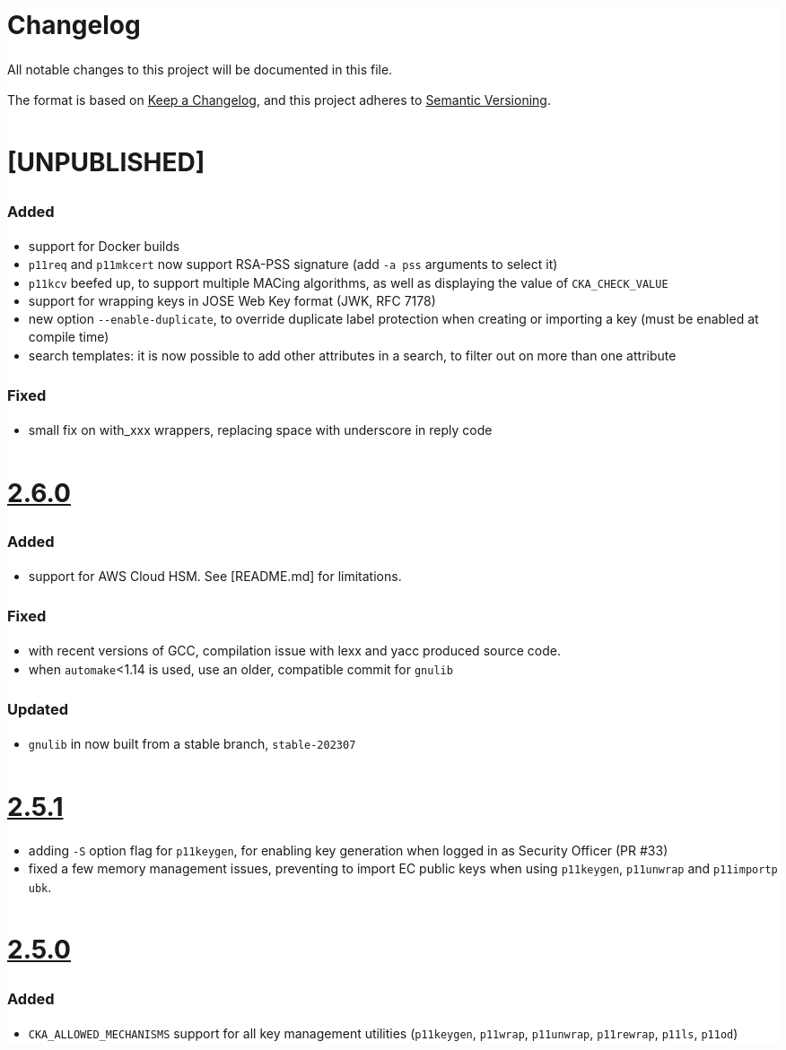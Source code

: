 # Changelog
All notable changes to this project will be documented in this file.

The format is based on [Keep a Changelog](https://keepachangelog.com/en/1.0.0/),
and this project adheres to [Semantic Versioning](https://semver.org/spec/v2.0.0.html).

# [UNPUBLISHED]
### Added
- support for Docker builds
- `p11req` and `p11mkcert` now support RSA-PSS signature (add `-a pss` arguments to select it)
- `p11kcv` beefed up, to support multiple MACing algorithms, as well as displaying the value of `CKA_CHECK_VALUE`
- support for wrapping keys in JOSE Web Key format (JWK, RFC 7178)
- new option `--enable-duplicate`, to override duplicate label protection when creating or importing a key (must be enabled at compile time)
- search templates: it is now possible to add other attributes in a search, to filter out on more than one attribute

### Fixed
- small fix on with_xxx wrappers, replacing space with underscore in reply code

# [2.6.0]
### Added
- support for AWS Cloud HSM. See [README.md] for limitations.

### Fixed
- with recent versions of GCC, compilation issue with lexx and yacc produced source code.
- when `automake`<1.14 is used, use an older, compatible commit for `gnulib`

### Updated
- `gnulib` in now built from a stable branch, `stable-202307`

# [2.5.1]
- adding `-S` option flag for `p11keygen`, for enabling key generation when logged in as Security Officer (PR #33)
- fixed a few memory management issues, preventing to import EC public keys when using `p11keygen`, `p11unwrap` and `p11importpubk`.

# [2.5.0]
### Added
 - `CKA_ALLOWED_MECHANISMS` support for all key management utilities (`p11keygen`, `p11wrap`, `p11unwrap`, `p11rewrap`, `p11ls`, `p11od`)


[2.6.0]: https://github.com/Mastercard/pkcs11-tools/tree/v2.6.0
[2.5.1]: https://github.com/Mastercard/pkcs11-tools/tree/v2.5.1
[2.5.0]: https://github.com/Mastercard/pkcs11-tools/tree/v2.5.0
[2.4.2]: https://github.com/Mastercard/pkcs11-tools/tree/v2.4.2
[2.4.1]: https://github.com/Mastercard/pkcs11-tools/tree/v2.4.1
[2.4.0]: https://github.com/Mastercard/pkcs11-tools/tree/v2.4.0
[2.3.1]: https://github.com/Mastercard/pkcs11-tools/tree/v2.3.1
[2.3.0]: https://github.com/Mastercard/pkcs11-tools/tree/v2.3.0
[2.2.0]: https://github.com/Mastercard/pkcs11-tools/tree/v2.2.0
[2.1.3]: https://github.com/Mastercard/pkcs11-tools/tree/v2.1.3
[2.1.2]: https://github.com/Mastercard/pkcs11-tools/tree/v2.1.2
[2.1.1]: https://github.com/Mastercard/pkcs11-tools/tree/v2.1.1
[2.1.0]: https://github.com/Mastercard/pkcs11-tools/tree/v2.1.0
[2.0.2]: https://github.com/Mastercard/pkcs11-tools/tree/v2.0.2
[2.0.1]: https://github.com/Mastercard/pkcs11-tools/tree/v2.0.1
[2.0.0]: https://github.com/Mastercard/pkcs11-tools/tree/v2.0.0
[1.2.0]: https://github.com/Mastercard/pkcs11-tools/tree/v1.2.0
[1.1.0]: https://github.com/Mastercard/pkcs11-tools/tree/v1.1.0
[1.0.3]: https://github.com/Mastercard/pkcs11-tools/tree/v1.0.3
[1.0.2]: https://github.com/Mastercard/pkcs11-tools/tree/v1.0.2
[1.0.1]: https://github.com/Mastercard/pkcs11-tools/tree/v1.0.1
[1.0.0]: https://github.com/Mastercard/pkcs11-tools/tree/v1.0.0